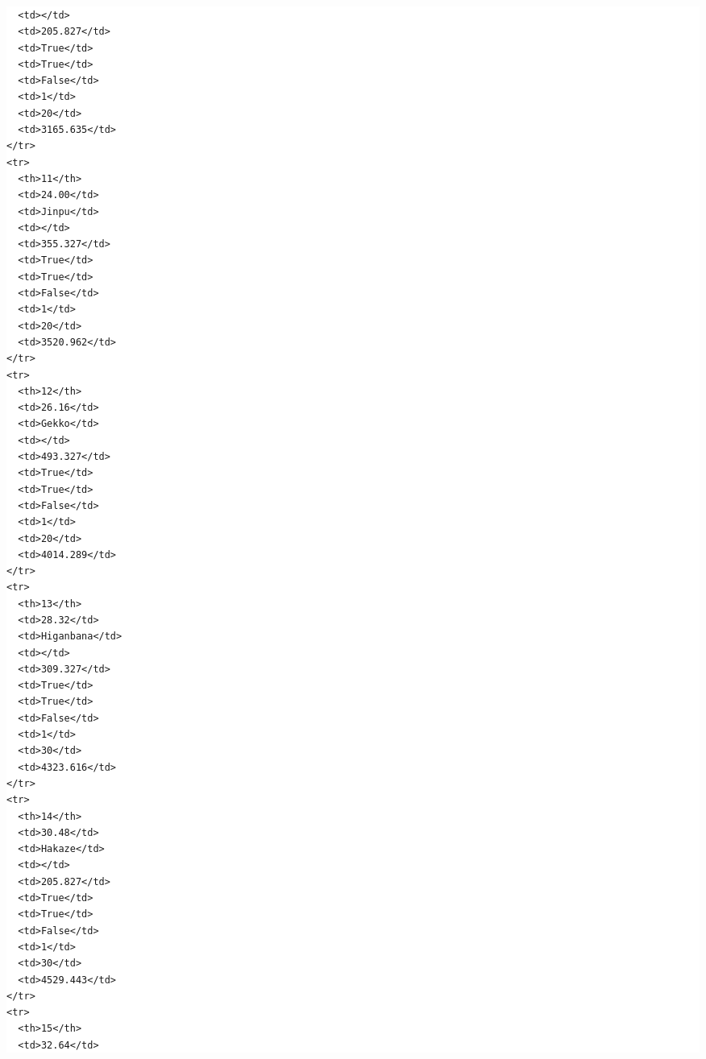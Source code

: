       <td></td>
      <td>205.827</td>
      <td>True</td>
      <td>True</td>
      <td>False</td>
      <td>1</td>
      <td>20</td>
      <td>3165.635</td>
    </tr>
    <tr>
      <th>11</th>
      <td>24.00</td>
      <td>Jinpu</td>
      <td></td>
      <td>355.327</td>
      <td>True</td>
      <td>True</td>
      <td>False</td>
      <td>1</td>
      <td>20</td>
      <td>3520.962</td>
    </tr>
    <tr>
      <th>12</th>
      <td>26.16</td>
      <td>Gekko</td>
      <td></td>
      <td>493.327</td>
      <td>True</td>
      <td>True</td>
      <td>False</td>
      <td>1</td>
      <td>20</td>
      <td>4014.289</td>
    </tr>
    <tr>
      <th>13</th>
      <td>28.32</td>
      <td>Higanbana</td>
      <td></td>
      <td>309.327</td>
      <td>True</td>
      <td>True</td>
      <td>False</td>
      <td>1</td>
      <td>30</td>
      <td>4323.616</td>
    </tr>
    <tr>
      <th>14</th>
      <td>30.48</td>
      <td>Hakaze</td>
      <td></td>
      <td>205.827</td>
      <td>True</td>
      <td>True</td>
      <td>False</td>
      <td>1</td>
      <td>30</td>
      <td>4529.443</td>
    </tr>
    <tr>
      <th>15</th>
      <td>32.64</td>